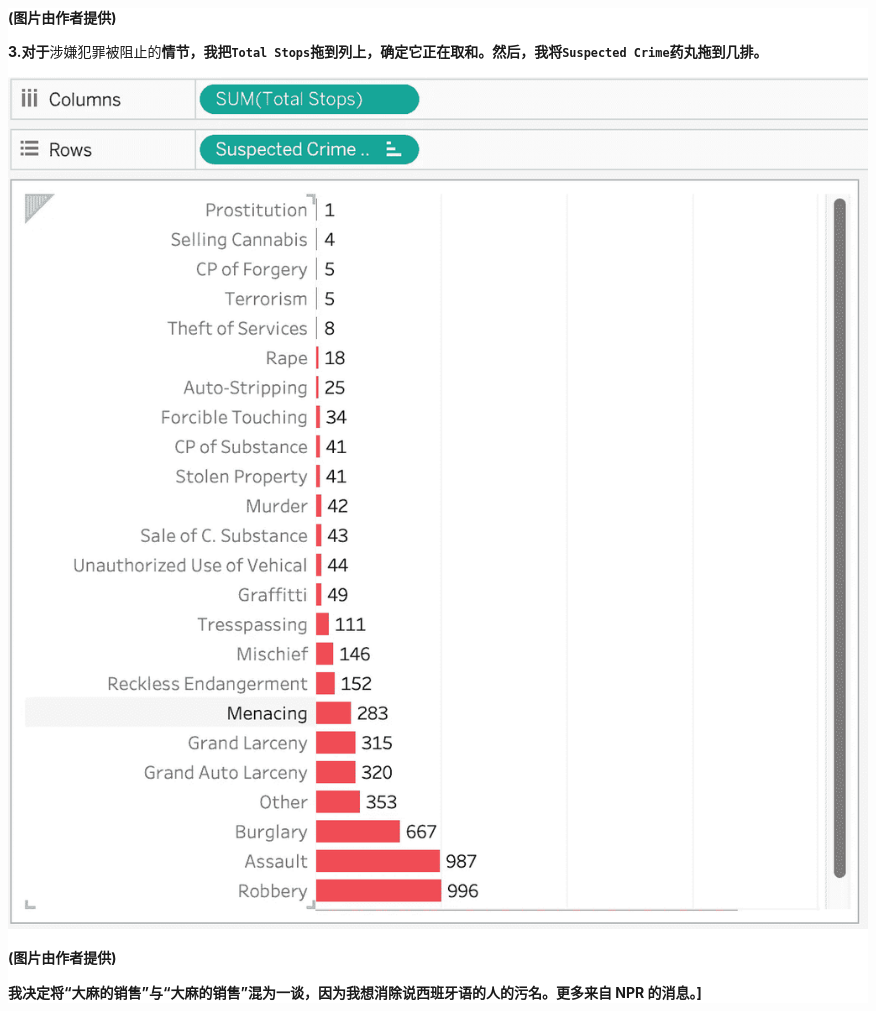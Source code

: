 **(图片由作者提供)**

**3.对于**涉嫌犯罪被阻止的**情节，我把`Total Stops`拖到列上，确定它正在取和。然后，我将`Suspected Crime`药丸拖到几排。**

**![](img/73c52a6e50432a99feeb8efc561b7d49.png)**

**(图片由作者提供)**

**我决定将“大麻的销售”与“大麻的销售”混为一谈，因为我想消除说西班牙语的人的污名。更多来自 NPR 的消息。]**
